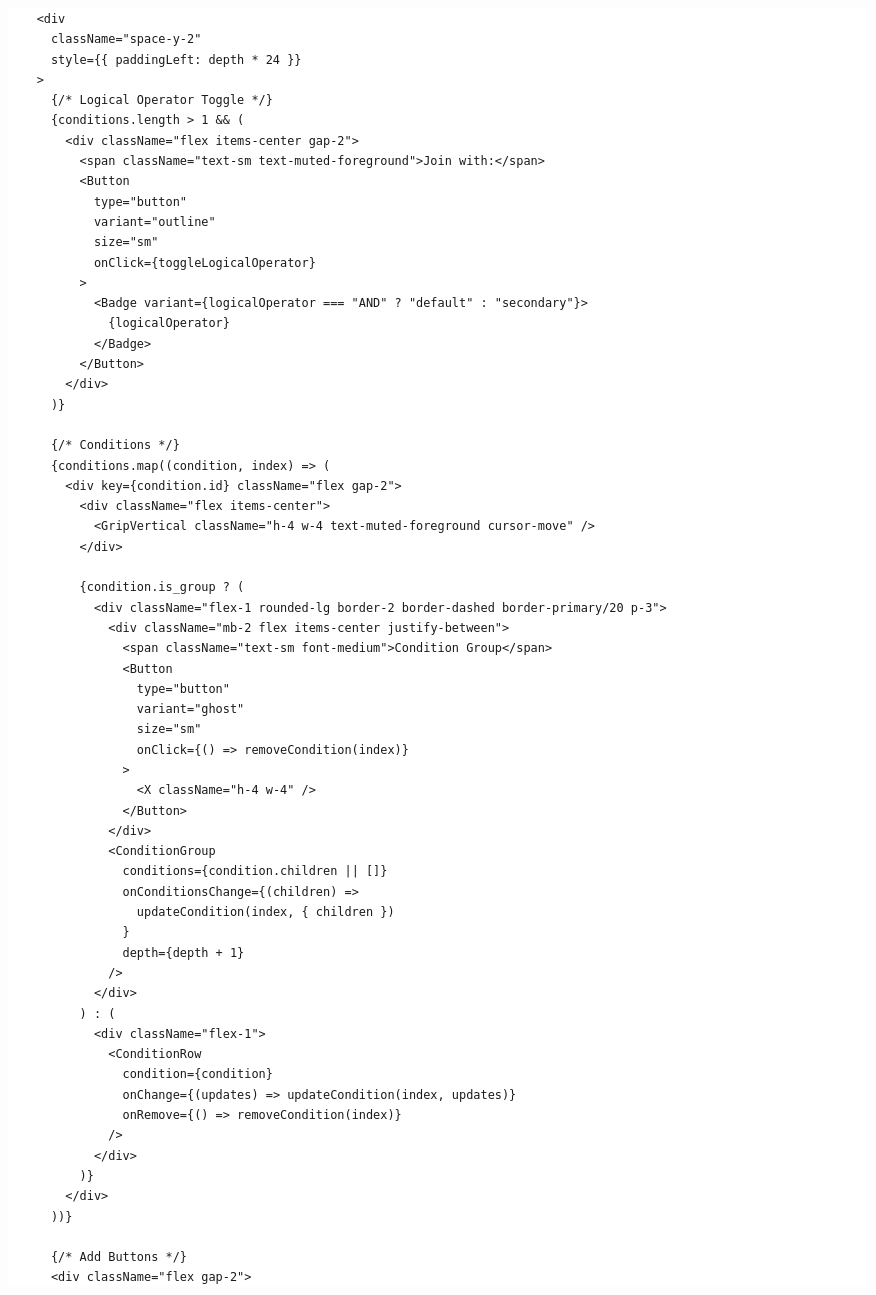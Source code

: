```tsx
    <div
      className="space-y-2"
      style={{ paddingLeft: depth * 24 }}
    >
      {/* Logical Operator Toggle */}
      {conditions.length > 1 && (
        <div className="flex items-center gap-2">
          <span className="text-sm text-muted-foreground">Join with:</span>
          <Button
            type="button"
            variant="outline"
            size="sm"
            onClick={toggleLogicalOperator}
          >
            <Badge variant={logicalOperator === "AND" ? "default" : "secondary"}>
              {logicalOperator}
            </Badge>
          </Button>
        </div>
      )}

      {/* Conditions */}
      {conditions.map((condition, index) => (
        <div key={condition.id} className="flex gap-2">
          <div className="flex items-center">
            <GripVertical className="h-4 w-4 text-muted-foreground cursor-move" />
          </div>

          {condition.is_group ? (
            <div className="flex-1 rounded-lg border-2 border-dashed border-primary/20 p-3">
              <div className="mb-2 flex items-center justify-between">
                <span className="text-sm font-medium">Condition Group</span>
                <Button
                  type="button"
                  variant="ghost"
                  size="sm"
                  onClick={() => removeCondition(index)}
                >
                  <X className="h-4 w-4" />
                </Button>
              </div>
              <ConditionGroup
                conditions={condition.children || []}
                onConditionsChange={(children) =>
                  updateCondition(index, { children })
                }
                depth={depth + 1}
              />
            </div>
          ) : (
            <div className="flex-1">
              <ConditionRow
                condition={condition}
                onChange={(updates) => updateCondition(index, updates)}
                onRemove={() => removeCondition(index)}
              />
            </div>
          )}
        </div>
      ))}

      {/* Add Buttons */}
      <div className="flex gap-2">
```